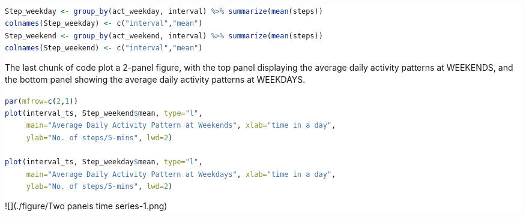 
```r
Step_weekday <- group_by(act_weekday, interval) %>% summarize(mean(steps))
colnames(Step_weekday) <- c("interval","mean")
Step_weekend <- group_by(act_weekend, interval) %>% summarize(mean(steps))
colnames(Step_weekend) <- c("interval","mean")
```

The last chunk of code plot a 2-panel figure, with the top panel displaying the average daily activity patterns at WEEKENDS, and the bottom panel showing the average daily activity patterns at WEEKDAYS.


```r
par(mfrow=c(2,1))
plot(interval_ts, Step_weekend$mean, type="l",
     main="Average Daily Activity Pattern at Weekends", xlab="time in a day", 
     ylab="No. of steps/5-mins", lwd=2)

plot(interval_ts, Step_weekday$mean, type="l",
     main="Average Daily Activity Pattern at Weekdays", xlab="time in a day", 
     ylab="No. of steps/5-mins", lwd=2)
```

![](./figure/Two panels time series-1.png) 

